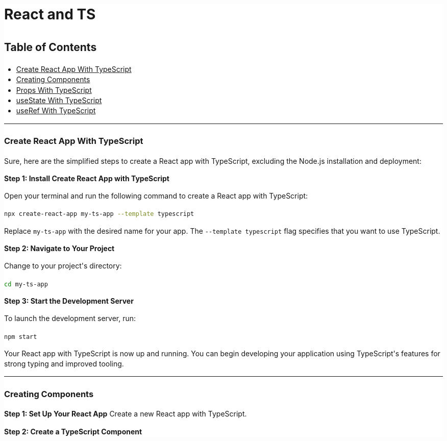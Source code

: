 # React and TS

## Table of Contents

- [Create React App With TypeScript](#create-react-app-with-typeScript)
- [Creating Components](#creating-components)
- [Props With TypeScript](#props-with-typescript)
- [useState With TypeScript](#usestate-with-typescript)
- [useRef With TypeScript](#useref-with-typescript)


***

### Create React App With TypeScript

Sure, here are the simplified steps to create a React app with TypeScript, excluding the Node.js installation and deployment:

**Step 1: Install Create React App with TypeScript**

Open your terminal and run the following command to create a React app with TypeScript:

```bash
npx create-react-app my-ts-app --template typescript
```

Replace `my-ts-app` with the desired name for your app. The `--template typescript` flag specifies that you want to use TypeScript.

**Step 2: Navigate to Your Project**

Change to your project's directory:

```bash
cd my-ts-app
```

**Step 3: Start the Development Server**

To launch the development server, run:

```bash
npm start
```

Your React app with TypeScript is now up and running. You can begin developing your application using TypeScript's features for strong typing and improved tooling.


***

### Creating Components

**Step 1: Set Up Your React App**
Create a new React app with TypeScript.

**Step 2: Create a TypeScript Component**
